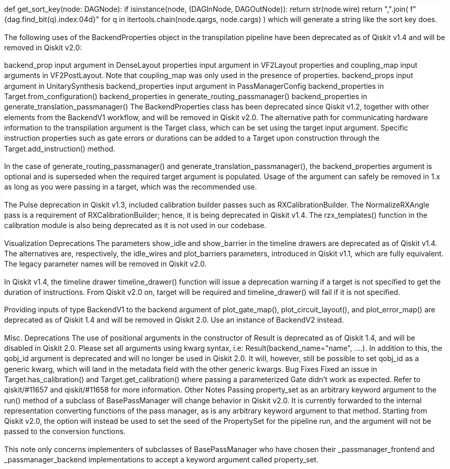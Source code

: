 
def get_sort_key(node: DAGNode):
    if isinstance(node, (DAGInNode, DAGOutNode)):
        return str(node.wire)
    return ",".join(
        f"{dag.find_bit(q).index:04d}" for q in itertools.chain(node.qargs, node.cargs)
    )
which will generate a string like the sort key does.

The following uses of the BackendProperties object in the transpilation pipeline have been deprecated as of Qiskit v1.4 and will be removed in Qiskit v2.0:

backend_prop input argument in DenseLayout
properties input argument in VF2Layout
properties and coupling_map input arguments in VF2PostLayout. Note that coupling_map was only used in the presence of properties.
backend_props input argument in UnitarySynthesis
backend_properties input argument in PassManagerConfig
backend_properties in Target.from_configuration()
backend_properties in generate_routing_passmanager()
backend_properties in generate_translation_passmanager()
The BackendProperties class has been deprecated since Qiskit v1.2, together with other elements from the BackendV1 workflow, and will be removed in Qiskit v2.0. The alternative path for communicating hardware information to the transpilation argument is the Target class, which can be set using the target input argument. Specific instruction properties such as gate errors or durations can be added to a Target upon construction through the Target.add_instruction() method.

In the case of generate_routing_passmanager() and generate_translation_passmanager(), the backend_properties argument is optional and is superseded when the required target argument is populated. Usage of the argument can safely be removed in 1.x as long as you were passing in a target, which was the recommended use.

The Pulse deprecation in Qiskit v1.3, included calibration builder passes such as RXCalibrationBuilder. The NormalizeRXAngle pass is a requirement of RXCalibrationBuilder; hence, it is being deprecated in Qiskit v1.4. The rzx_templates() function in the calibration module is also being deprecated as it is not used in our codebase.

Visualization Deprecations
The parameters show_idle and show_barrier in the timeline drawers are deprecated as of Qiskit v1.4. The alternatives are, respectively, the idle_wires and plot_barriers parameters, introduced in Qiskit v1.1, which are fully equivalent. The legacy parameter names will be removed in Qiskit v2.0.

In Qiskit v1.4, the timeline drawer timeline_drawer() function will issue a deprecation warning if a target is not specified to get the duration of instructions. From Qiskit v2.0 on, target will be required and timeline_drawer() will fail if it is not specified.

Providing inputs of type BackendV1 to the backend argument of plot_gate_map(), plot_circuit_layout(), and plot_error_map() are deprecated as of Qiskit 1.4 and will be removed in Qiskit 2.0. Use an instance of BackendV2 instead.

Misc. Deprecations
The use of positional arguments in the constructor of Result is deprecated as of Qiskit 1.4, and will be disabled in Qiskit 2.0. Please set all arguments using kwarg syntax, i.e: Result(backend_name="name", ....). In addition to this, the qobj_id argument is deprecated and will no longer be used in Qiskit 2.0. It will, however, still be possible to set qobj_id as a generic kwarg, which will land in the metadata field with the other generic kwargs.
Bug Fixes
Fixed an issue in Target.has_calibration() and Target.get_calibration() where passing a parameterized Gate didn’t work as expected. Refer to qiskit/#11657 and qiskit/#11658 for more information.
Other Notes
Passing property_set as an arbitrary keyword argument to the run() method of a subclass of BasePassManager will change behavior in Qiskit v2.0. It is currently forwarded to the internal representation converting functions of the pass manager, as is any arbitrary keyword argument to that method. Starting from Qiskit v2.0, the option will instead be used to set the seed of the PropertySet for the pipeline run, and the argument will not be passed to the conversion functions.

This note only concerns implementers of subclasses of BasePassManager who have chosen their _passmanager_frontend and _passmanager_backend implementations to accept a keyword argument called property_set.